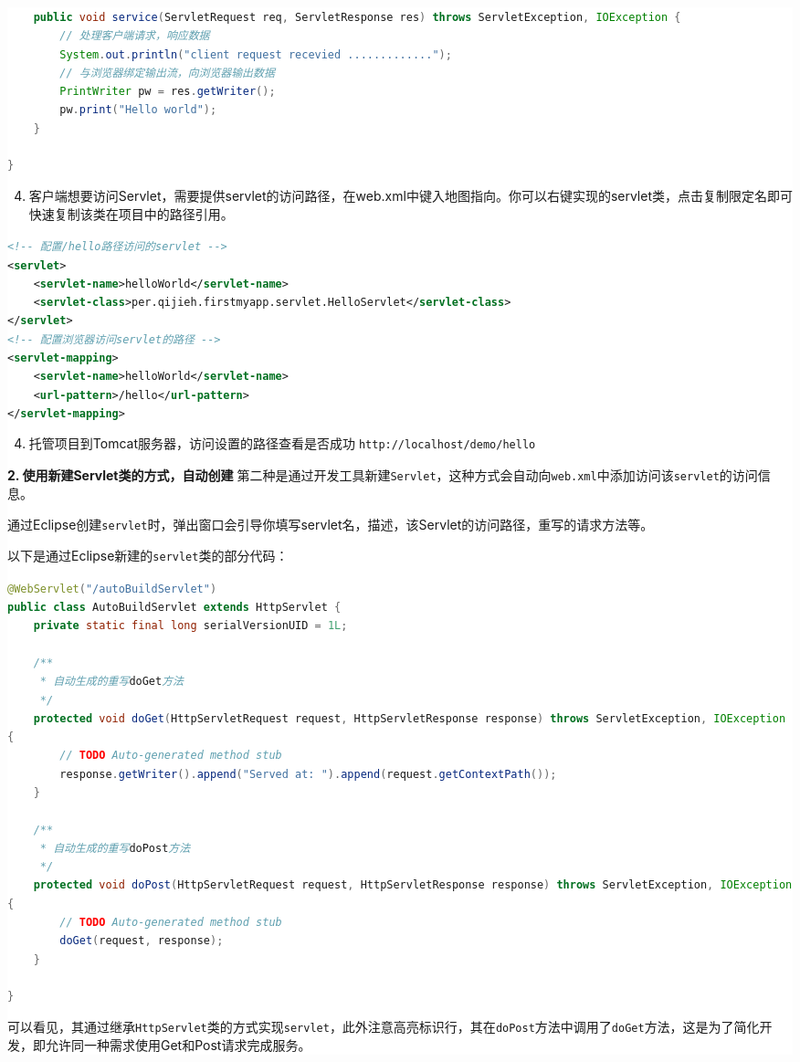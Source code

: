```java
	public void service(ServletRequest req, ServletResponse res) throws ServletException, IOException {
		// 处理客户端请求，响应数据
		System.out.println("client request recevied .............");
		// 与浏览器绑定输出流，向浏览器输出数据
		PrintWriter pw = res.getWriter();
		pw.print("Hello world");
	}
	
}
```
4. 客户端想要访问Servlet，需要提供servlet的访问路径，在web.xml中键入地图指向。你可以右键实现的servlet类，点击复制限定名即可快速复制该类在项目中的路径引用。
```xml
<!-- 配置/hello路径访问的servlet -->
<servlet>
    <servlet-name>helloWorld</servlet-name>
    <servlet-class>per.qijieh.firstmyapp.servlet.HelloServlet</servlet-class>
</servlet>
<!-- 配置浏览器访问servlet的路径 -->
<servlet-mapping>
    <servlet-name>helloWorld</servlet-name>
    <url-pattern>/hello</url-pattern>
</servlet-mapping>
```
4. 托管项目到Tomcat服务器，访问设置的路径查看是否成功 `http://localhost/demo/hello`


**2. 使用新建Servlet类的方式，自动创建**
第二种是通过开发工具新建`Servlet`，这种方式会自动向`web.xml`中添加访问该`servlet`的访问信息。

通过Eclipse创建`servlet`时，弹出窗口会引导你填写servlet名，描述，该Servlet的访问路径，重写的请求方法等。

以下是通过Eclipse新建的`servlet`类的部分代码：
```java {18}
@WebServlet("/autoBuildServlet")
public class AutoBuildServlet extends HttpServlet {
	private static final long serialVersionUID = 1L;

	/**
	 * 自动生成的重写doGet方法
	 */
	protected void doGet(HttpServletRequest request, HttpServletResponse response) throws ServletException, IOException {
		// TODO Auto-generated method stub
		response.getWriter().append("Served at: ").append(request.getContextPath());
	}

	/**
	 * 自动生成的重写doPost方法
	 */
	protected void doPost(HttpServletRequest request, HttpServletResponse response) throws ServletException, IOException {
		// TODO Auto-generated method stub
		doGet(request, response);
	}

}
```
可以看见，其通过继承`HttpServlet`类的方式实现`servlet`，此外注意高亮标识行，其在`doPost`方法中调用了`doGet`方法，这是为了简化开发，即允许同一种需求使用Get和Post请求完成服务。